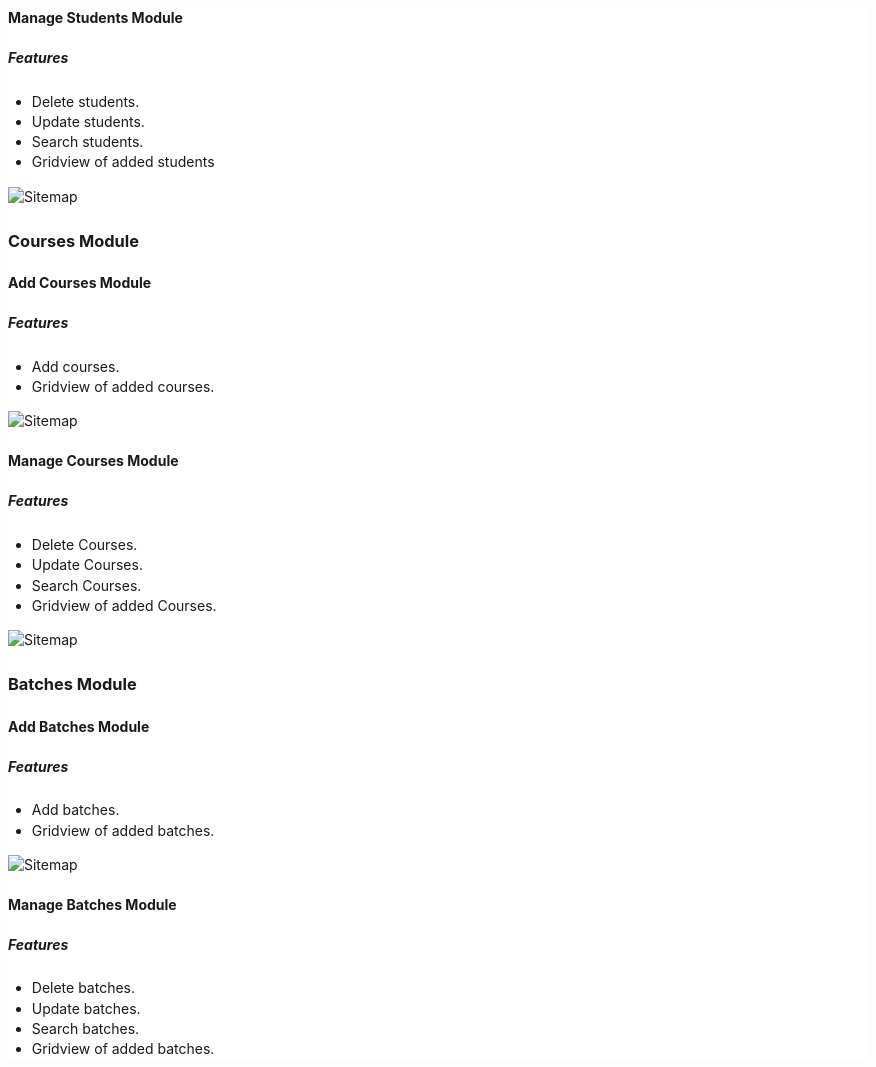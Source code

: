 
#### Manage Students Module

##### Features
- Delete students.
- Update students.
- Search students.
- Gridview of added students

![Sitemap](github-readme-contents/manage-students.jpg)



### Courses Module

#### Add Courses Module

##### Features
- Add courses.
- Gridview of added courses.

![Sitemap](github-readme-contents/add-course.jpg)


#### Manage Courses Module

##### Features
- Delete Courses.
- Update Courses.
- Search Courses.
- Gridview of added Courses.

![Sitemap](github-readme-contents/manage-course.jpg)


### Batches Module

#### Add Batches Module

##### Features
- Add batches.
- Gridview of added batches.

![Sitemap](github-readme-contents/batches-add.jpg)


#### Manage Batches Module

##### Features
- Delete batches.
- Update batches.
- Search batches.
- Gridview of added batches.
